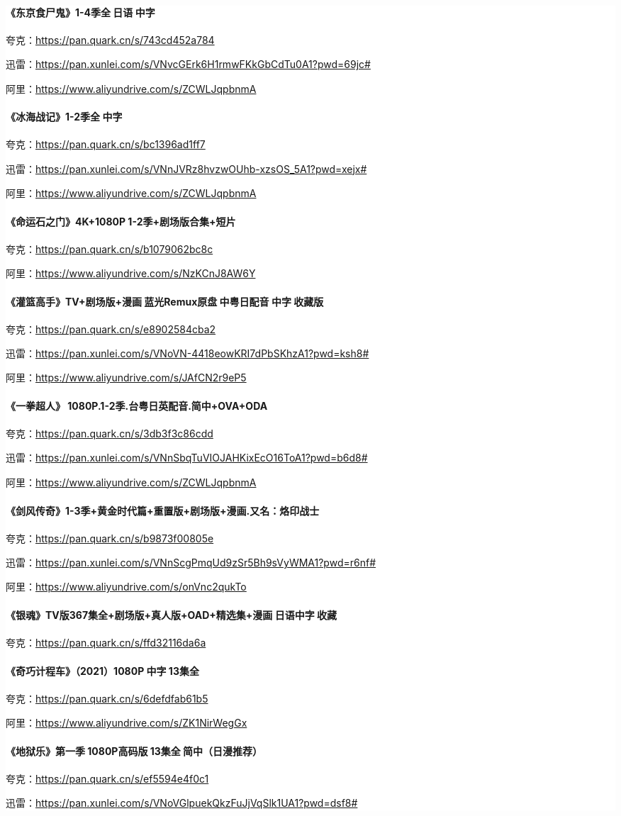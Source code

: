 #### 《东京食尸鬼》1-4季全 日语 中字

夸克：https://pan.quark.cn/s/743cd452a784

迅雷：https://pan.xunlei.com/s/VNvcGErk6H1rmwFKkGbCdTu0A1?pwd=69jc#

阿里：https://www.aliyundrive.com/s/ZCWLJqpbnmA

#### 《冰海战记》1-2季全 中字

夸克：https://pan.quark.cn/s/bc1396ad1ff7

迅雷：https://pan.xunlei.com/s/VNnJVRz8hvzwOUhb-xzsOS_5A1?pwd=xejx#

阿里：https://www.aliyundrive.com/s/ZCWLJqpbnmA

#### 《命运石之门》4K+1080P 1-2季+剧场版合集+短片

夸克：https://pan.quark.cn/s/b1079062bc8c

阿里：<https://www.aliyundrive.com/s/NzKCnJ8AW6Y>

#### 《灌篮高手》TV+剧场版+漫画 蓝光Remux原盘 中粤日配音 中字 收藏版

夸克：https://pan.quark.cn/s/e8902584cba2

迅雷：https://pan.xunlei.com/s/VNoVN-4418eowKRI7dPbSKhzA1?pwd=ksh8#

阿里：<https://www.aliyundrive.com/s/JAfCN2r9eP5>

#### 《一拳超人》 1080P.1-2季.台粤日英配音.简中+OVA+ODA

夸克：https://pan.quark.cn/s/3db3f3c86cdd

迅雷：https://pan.xunlei.com/s/VNnSbqTuVIOJAHKixEcO16ToA1?pwd=b6d8#

阿里：https://www.aliyundrive.com/s/ZCWLJqpbnmA

#### 《剑风传奇》1-3季+黄金时代篇+重置版+剧场版+漫画.又名：烙印战士

夸克：https://pan.quark.cn/s/b9873f00805e

迅雷：https://pan.xunlei.com/s/VNnScgPmqUd9zSr5Bh9sVyWMA1?pwd=r6nf#

阿里：<https://www.aliyundrive.com/s/onVnc2qukTo>

#### 《银魂》TV版367集全+剧场版+真人版+OAD+精选集+漫画 日语中字 收藏

夸克：https://pan.quark.cn/s/ffd32116da6a

#### 《奇巧计程车》（2021）1080P 中字 13集全

夸克：https://pan.quark.cn/s/6defdfab61b5

阿里：<https://www.aliyundrive.com/s/ZK1NirWegGx>

#### 《地狱乐》第一季 1080P高码版 13集全 简中（日漫推荐）

夸克：https://pan.quark.cn/s/ef5594e4f0c1

迅雷：https://pan.xunlei.com/s/VNoVGlpuekQkzFuJjVqSlk1UA1?pwd=dsf8#
